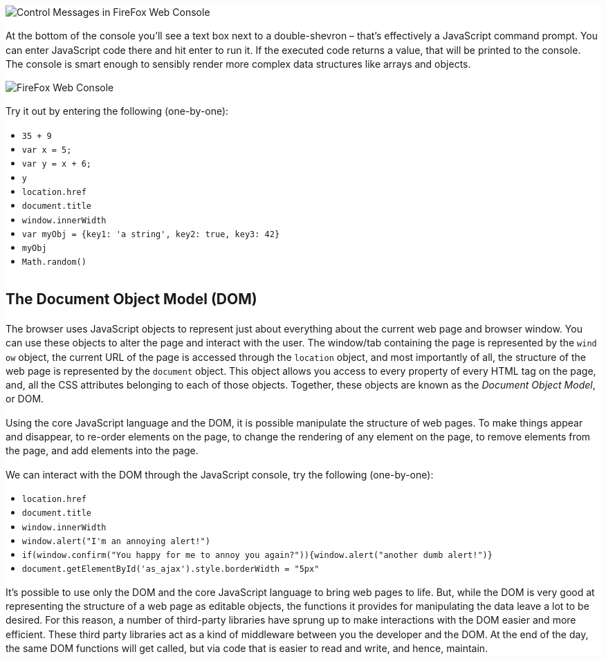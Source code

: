![Control Messages in FireFox Web Console](https://www.bartbusschots.ie/s/wp-content/uploads/2016/09/Screen-Shot-2016-09-01-at-23.54.23.png)

At the bottom of the console you’ll see a text box next to a double-shevron – that’s effectively a JavaScript command prompt. You can enter JavaScript code there and hit enter to run it. If the executed code returns a value, that will be printed to the console. The console is smart enough to sensibly render more complex data structures like arrays and objects.

![FireFox Web Console](https://www.bartbusschots.ie/s/wp-content/uploads/2016/09/Screen-Shot-2016-09-02-at-00.02.58.png)

Try it out by entering the following (one-by-one):

*   `35 + 9`
*   `var x = 5;`
*   `var y = x + 6;`
*   `y`
*   `location.href`
*   `document.title`
*   `window.innerWidth`
*   `var myObj = {key1: 'a string', key2: true, key3: 42}`
*   `myObj`
*   `Math.random()`

## The Document Object Model (DOM)

The browser uses JavaScript objects to represent just about everything about the current web page and browser window. You can use these objects to alter the page and interact with the user. The window/tab containing the page is represented by the `window` object, the current URL of the page is accessed through the `location` object, and most importantly of all, the structure of the web page is represented by the `document` object. This object allows you access to every property of every HTML tag on the page, and, all the CSS attributes belonging to each of those objects. Together, these objects are known as the _Document Object Model_, or DOM.

Using the core JavaScript language and the DOM, it is possible manipulate the structure of web pages. To make things appear and disappear, to re-order elements on the page, to change the rendering of any element on the page, to remove elements from the page, and add elements into the page.

We can interact with the DOM through the JavaScript console, try the following (one-by-one):

*   `location.href`
*   `document.title`
*   `window.innerWidth`
*   `window.alert("I'm an annoying alert!")`
*   `if(window.confirm("You happy for me to annoy you again?")){window.alert("another dumb alert!")}`
*   `document.getElementById('as_ajax').style.borderWidth = "5px"`

It’s possible to use only the DOM and the core JavaScript language to bring web pages to life. But, while the DOM is very good at representing the structure of a web page as editable objects, the functions it provides for manipulating the data leave a lot to be desired. For this reason, a number of third-party libraries have sprung up to make interactions with the DOM easier and more efficient. These third party libraries act as a kind of middleware between you the developer and the DOM. At the end of the day, the same DOM functions will get called, but via code that is easier to read and write, and hence, maintain.
